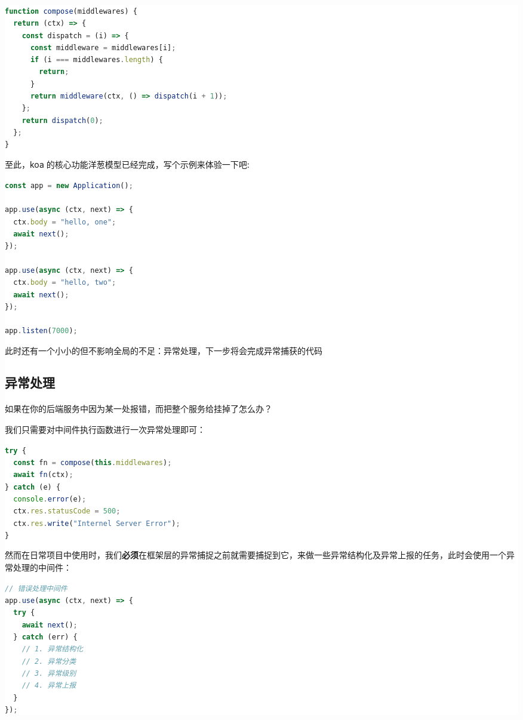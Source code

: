 ```js
function compose(middlewares) {
  return (ctx) => {
    const dispatch = (i) => {
      const middleware = middlewares[i];
      if (i === middlewares.length) {
        return;
      }
      return middleware(ctx, () => dispatch(i + 1));
    };
    return dispatch(0);
  };
}
```

至此，koa 的核心功能洋葱模型已经完成，写个示例来体验一下吧:

```js
const app = new Application();

app.use(async (ctx, next) => {
  ctx.body = "hello, one";
  await next();
});

app.use(async (ctx, next) => {
  ctx.body = "hello, two";
  await next();
});

app.listen(7000);
```

此时还有一个小小的但不影响全局的不足：异常处理，下一步将会完成异常捕获的代码

## 异常处理

如果在你的后端服务中因为某一处报错，而把整个服务给挂掉了怎么办？

我们只需要对中间件执行函数进行一次异常处理即可：

```js
try {
  const fn = compose(this.middlewares);
  await fn(ctx);
} catch (e) {
  console.error(e);
  ctx.res.statusCode = 500;
  ctx.res.write("Internel Server Error");
}
```

然而在日常项目中使用时，我们**必须**在框架层的异常捕捉之前就需要捕捉到它，来做一些异常结构化及异常上报的任务，此时会使用一个异常处理的中间件：

```js
// 错误处理中间件
app.use(async (ctx, next) => {
  try {
    await next();
  } catch (err) {
    // 1. 异常结构化
    // 2. 异常分类
    // 3. 异常级别
    // 4. 异常上报
  }
});
```
